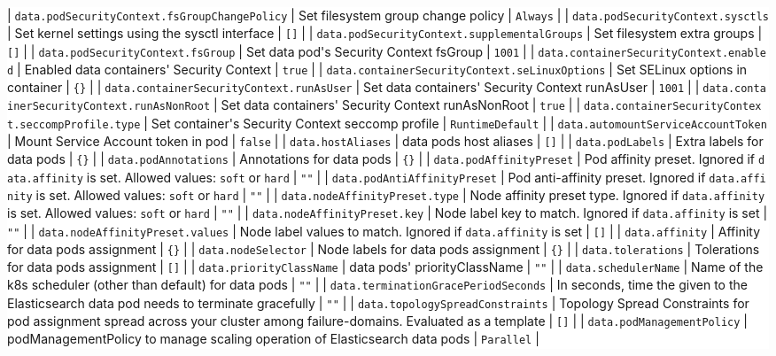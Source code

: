 | `data.podSecurityContext.fsGroupChangePolicy`       | Set filesystem group change policy                                                                                                               | `Always`            |
| `data.podSecurityContext.sysctls`                   | Set kernel settings using the sysctl interface                                                                                                   | `[]`                |
| `data.podSecurityContext.supplementalGroups`        | Set filesystem extra groups                                                                                                                      | `[]`                |
| `data.podSecurityContext.fsGroup`                   | Set data pod's Security Context fsGroup                                                                                                          | `1001`              |
| `data.containerSecurityContext.enabled`             | Enabled data containers' Security Context                                                                                                        | `true`              |
| `data.containerSecurityContext.seLinuxOptions`      | Set SELinux options in container                                                                                                                 | `{}`                |
| `data.containerSecurityContext.runAsUser`           | Set data containers' Security Context runAsUser                                                                                                  | `1001`              |
| `data.containerSecurityContext.runAsNonRoot`        | Set data containers' Security Context runAsNonRoot                                                                                               | `true`              |
| `data.containerSecurityContext.seccompProfile.type` | Set container's Security Context seccomp profile                                                                                                 | `RuntimeDefault`    |
| `data.automountServiceAccountToken`                 | Mount Service Account token in pod                                                                                                               | `false`             |
| `data.hostAliases`                                  | data pods host aliases                                                                                                                           | `[]`                |
| `data.podLabels`                                    | Extra labels for data pods                                                                                                                       | `{}`                |
| `data.podAnnotations`                               | Annotations for data pods                                                                                                                        | `{}`                |
| `data.podAffinityPreset`                            | Pod affinity preset. Ignored if `data.affinity` is set. Allowed values: `soft` or `hard`                                                         | `""`                |
| `data.podAntiAffinityPreset`                        | Pod anti-affinity preset. Ignored if `data.affinity` is set. Allowed values: `soft` or `hard`                                                    | `""`                |
| `data.nodeAffinityPreset.type`                      | Node affinity preset type. Ignored if `data.affinity` is set. Allowed values: `soft` or `hard`                                                   | `""`                |
| `data.nodeAffinityPreset.key`                       | Node label key to match. Ignored if `data.affinity` is set                                                                                       | `""`                |
| `data.nodeAffinityPreset.values`                    | Node label values to match. Ignored if `data.affinity` is set                                                                                    | `[]`                |
| `data.affinity`                                     | Affinity for data pods assignment                                                                                                                | `{}`                |
| `data.nodeSelector`                                 | Node labels for data pods assignment                                                                                                             | `{}`                |
| `data.tolerations`                                  | Tolerations for data pods assignment                                                                                                             | `[]`                |
| `data.priorityClassName`                            | data pods' priorityClassName                                                                                                                     | `""`                |
| `data.schedulerName`                                | Name of the k8s scheduler (other than default) for data pods                                                                                     | `""`                |
| `data.terminationGracePeriodSeconds`                | In seconds, time the given to the Elasticsearch data pod needs to terminate gracefully                                                           | `""`                |
| `data.topologySpreadConstraints`                    | Topology Spread Constraints for pod assignment spread across your cluster among failure-domains. Evaluated as a template                         | `[]`                |
| `data.podManagementPolicy`                          | podManagementPolicy to manage scaling operation of Elasticsearch data pods                                                                       | `Parallel`          |